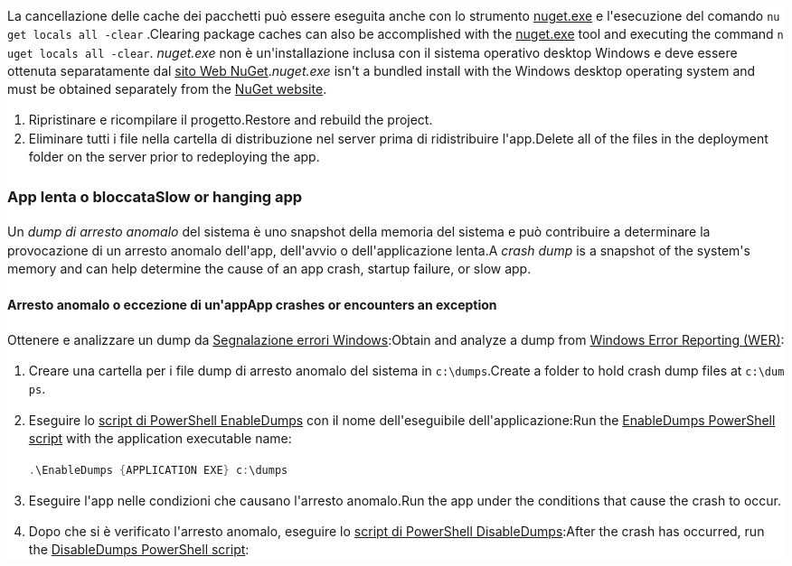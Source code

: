    <span data-ttu-id="588df-253">La cancellazione delle cache dei pacchetti può essere eseguita anche con lo strumento [nuget.exe](https://www.nuget.org/downloads) e l'esecuzione del comando `nuget locals all -clear` .</span><span class="sxs-lookup"><span data-stu-id="588df-253">Clearing package caches can also be accomplished with the [nuget.exe](https://www.nuget.org/downloads) tool and executing the command `nuget locals all -clear`.</span></span> <span data-ttu-id="588df-254">*nuget.exe* non è un'installazione inclusa con il sistema operativo desktop Windows e deve essere ottenuta separatamente dal [sito Web NuGet](https://www.nuget.org/downloads).</span><span class="sxs-lookup"><span data-stu-id="588df-254">*nuget.exe* isn't a bundled install with the Windows desktop operating system and must be obtained separately from the [NuGet website](https://www.nuget.org/downloads).</span></span>

1. <span data-ttu-id="588df-255">Ripristinare e ricompilare il progetto.</span><span class="sxs-lookup"><span data-stu-id="588df-255">Restore and rebuild the project.</span></span>
1. <span data-ttu-id="588df-256">Eliminare tutti i file nella cartella di distribuzione nel server prima di ridistribuire l'app.</span><span class="sxs-lookup"><span data-stu-id="588df-256">Delete all of the files in the deployment folder on the server prior to redeploying the app.</span></span>

### <a name="slow-or-hanging-app"></a><span data-ttu-id="588df-257">App lenta o bloccata</span><span class="sxs-lookup"><span data-stu-id="588df-257">Slow or hanging app</span></span>

<span data-ttu-id="588df-258">Un *dump di arresto anomalo* del sistema è uno snapshot della memoria del sistema e può contribuire a determinare la provocazione di un arresto anomalo dell'app, dell'avvio o dell'applicazione lenta.</span><span class="sxs-lookup"><span data-stu-id="588df-258">A *crash dump* is a snapshot of the system's memory and can help determine the cause of an app crash, startup failure, or slow app.</span></span>

#### <a name="app-crashes-or-encounters-an-exception"></a><span data-ttu-id="588df-259">Arresto anomalo o eccezione di un'app</span><span class="sxs-lookup"><span data-stu-id="588df-259">App crashes or encounters an exception</span></span>

<span data-ttu-id="588df-260">Ottenere e analizzare un dump da [Segnalazione errori Windows](/windows/desktop/wer/windows-error-reporting):</span><span class="sxs-lookup"><span data-stu-id="588df-260">Obtain and analyze a dump from [Windows Error Reporting (WER)](/windows/desktop/wer/windows-error-reporting):</span></span>

1. <span data-ttu-id="588df-261">Creare una cartella per i file dump di arresto anomalo del sistema in `c:\dumps`.</span><span class="sxs-lookup"><span data-stu-id="588df-261">Create a folder to hold crash dump files at `c:\dumps`.</span></span>
1. <span data-ttu-id="588df-262">Eseguire lo [script di PowerShell EnableDumps](https://github.com/dotnet/AspNetCore.Docs/blob/main/aspnetcore/host-and-deploy/windows-service/samples/scripts/EnableDumps.ps1) con il nome dell'eseguibile dell'applicazione:</span><span class="sxs-lookup"><span data-stu-id="588df-262">Run the [EnableDumps PowerShell script](https://github.com/dotnet/AspNetCore.Docs/blob/main/aspnetcore/host-and-deploy/windows-service/samples/scripts/EnableDumps.ps1) with the application executable name:</span></span>

   ```powershell
   .\EnableDumps {APPLICATION EXE} c:\dumps
   ```

1. <span data-ttu-id="588df-263">Eseguire l'app nelle condizioni che causano l'arresto anomalo.</span><span class="sxs-lookup"><span data-stu-id="588df-263">Run the app under the conditions that cause the crash to occur.</span></span>
1. <span data-ttu-id="588df-264">Dopo che si è verificato l'arresto anomalo, eseguire lo [script di PowerShell DisableDumps](https://github.com/dotnet/AspNetCore.Docs/blob/main/aspnetcore/host-and-deploy/windows-service/samples/scripts/DisableDumps.ps1):</span><span class="sxs-lookup"><span data-stu-id="588df-264">After the crash has occurred, run the [DisableDumps PowerShell script](https://github.com/dotnet/AspNetCore.Docs/blob/main/aspnetcore/host-and-deploy/windows-service/samples/scripts/DisableDumps.ps1):</span></span>
